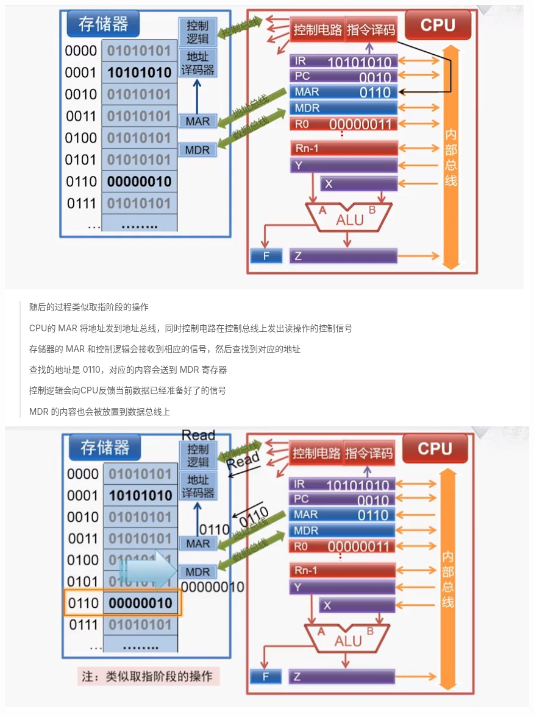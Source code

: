 <img src="1-5-13.jpg" />

> 随后的过程类似取指阶段的操作
>
> CPU的 MAR 将地址发到地址总线，同时控制电路在控制总线上发出读操作的控制信号
>
> 存储器的 MAR 和控制逻辑会接收到相应的信号，然后查找到对应的地址
>
> 查找的地址是 0110，对应的内容会送到 MDR 寄存器
>
> 控制逻辑会向CPU反馈当前数据已经准备好了的信号
>
> MDR 的内容也会被放置到数据总线上

<img src="1-5-14.jpg" />
